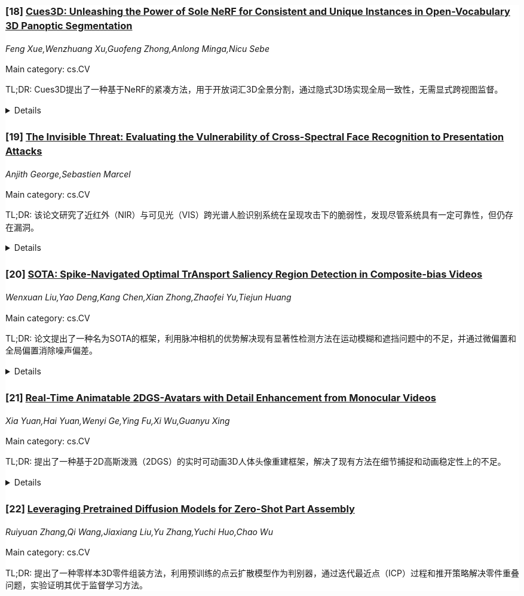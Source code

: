 ### [18] [Cues3D: Unleashing the Power of Sole NeRF for Consistent and Unique Instances in Open-Vocabulary 3D Panoptic Segmentation](https://arxiv.org/abs/2505.00378)
*Feng Xue,Wenzhuang Xu,Guofeng Zhong,Anlong Minga,Nicu Sebe*

Main category: cs.CV

TL;DR: Cues3D提出了一种基于NeRF的紧凑方法，用于开放词汇3D全景分割，通过隐式3D场实现全局一致性，无需显式跨视图监督。


<details><summary>Details</summary></details>


### [19] [The Invisible Threat: Evaluating the Vulnerability of Cross-Spectral Face Recognition to Presentation Attacks](https://arxiv.org/abs/2505.00380)
*Anjith George,Sebastien Marcel*

Main category: cs.CV

TL;DR: 该论文研究了近红外（NIR）与可见光（VIS）跨光谱人脸识别系统在呈现攻击下的脆弱性，发现尽管系统具有一定可靠性，但仍存在漏洞。


<details><summary>Details</summary></details>


### [20] [SOTA: Spike-Navigated Optimal TrAnsport Saliency Region Detection in Composite-bias Videos](https://arxiv.org/abs/2505.00394)
*Wenxuan Liu,Yao Deng,Kang Chen,Xian Zhong,Zhaofei Yu,Tiejun Huang*

Main category: cs.CV

TL;DR: 论文提出了一种名为SOTA的框架，利用脉冲相机的优势解决现有显著性检测方法在运动模糊和遮挡问题中的不足，并通过微偏置和全局偏置消除噪声偏差。


<details><summary>Details</summary></details>


### [21] [Real-Time Animatable 2DGS-Avatars with Detail Enhancement from Monocular Videos](https://arxiv.org/abs/2505.00421)
*Xia Yuan,Hai Yuan,Wenyi Ge,Ying Fu,Xi Wu,Guanyu Xing*

Main category: cs.CV

TL;DR: 提出了一种基于2D高斯泼溅（2DGS）的实时可动画3D人体头像重建框架，解决了现有方法在细节捕捉和动画稳定性上的不足。


<details><summary>Details</summary></details>


### [22] [Leveraging Pretrained Diffusion Models for Zero-Shot Part Assembly](https://arxiv.org/abs/2505.00426)
*Ruiyuan Zhang,Qi Wang,Jiaxiang Liu,Yu Zhang,Yuchi Huo,Chao Wu*

Main category: cs.CV

TL;DR: 提出了一种零样本3D零件组装方法，利用预训练的点云扩散模型作为判别器，通过迭代最近点（ICP）过程和推开策略解决零件重叠问题，实验证明其优于监督学习方法。
